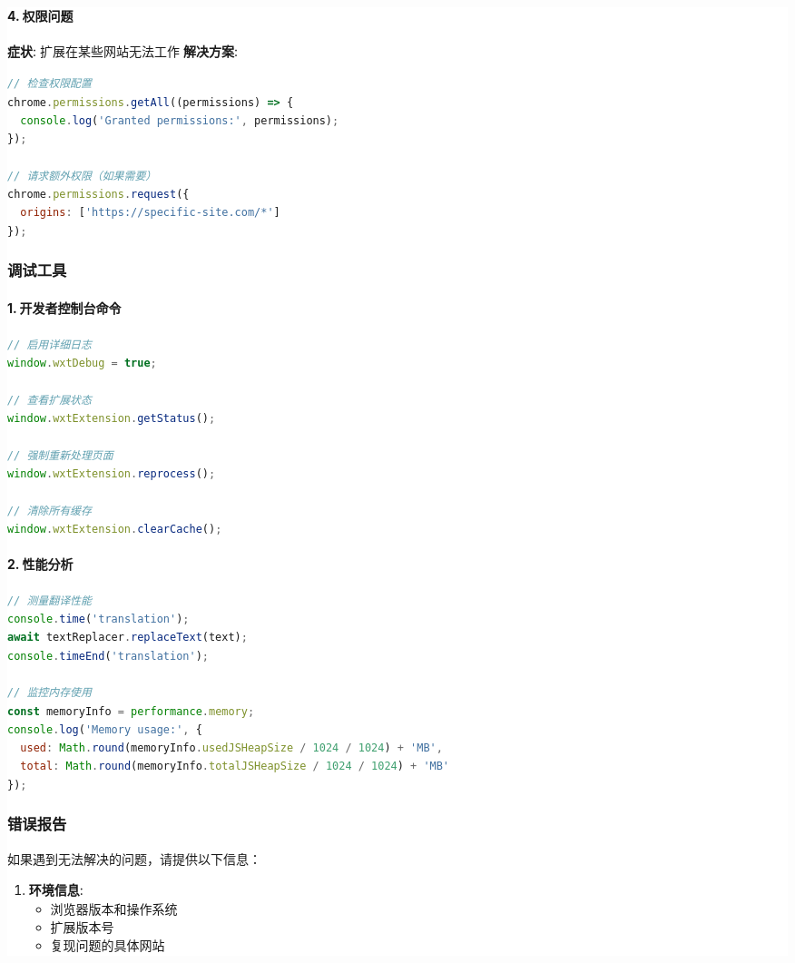#### 4. 权限问题
**症状**: 扩展在某些网站无法工作
**解决方案**:
```javascript
// 检查权限配置
chrome.permissions.getAll((permissions) => {
  console.log('Granted permissions:', permissions);
});

// 请求额外权限（如果需要）
chrome.permissions.request({
  origins: ['https://specific-site.com/*']
});
```

### 调试工具

#### 1. 开发者控制台命令
```javascript
// 启用详细日志
window.wxtDebug = true;

// 查看扩展状态
window.wxtExtension.getStatus();

// 强制重新处理页面
window.wxtExtension.reprocess();

// 清除所有缓存
window.wxtExtension.clearCache();
```

#### 2. 性能分析
```javascript
// 测量翻译性能
console.time('translation');
await textReplacer.replaceText(text);
console.timeEnd('translation');

// 监控内存使用
const memoryInfo = performance.memory;
console.log('Memory usage:', {
  used: Math.round(memoryInfo.usedJSHeapSize / 1024 / 1024) + 'MB',
  total: Math.round(memoryInfo.totalJSHeapSize / 1024 / 1024) + 'MB'
});
```

### 错误报告

如果遇到无法解决的问题，请提供以下信息：

1. **环境信息**:
   - 浏览器版本和操作系统
   - 扩展版本号
   - 复现问题的具体网站
